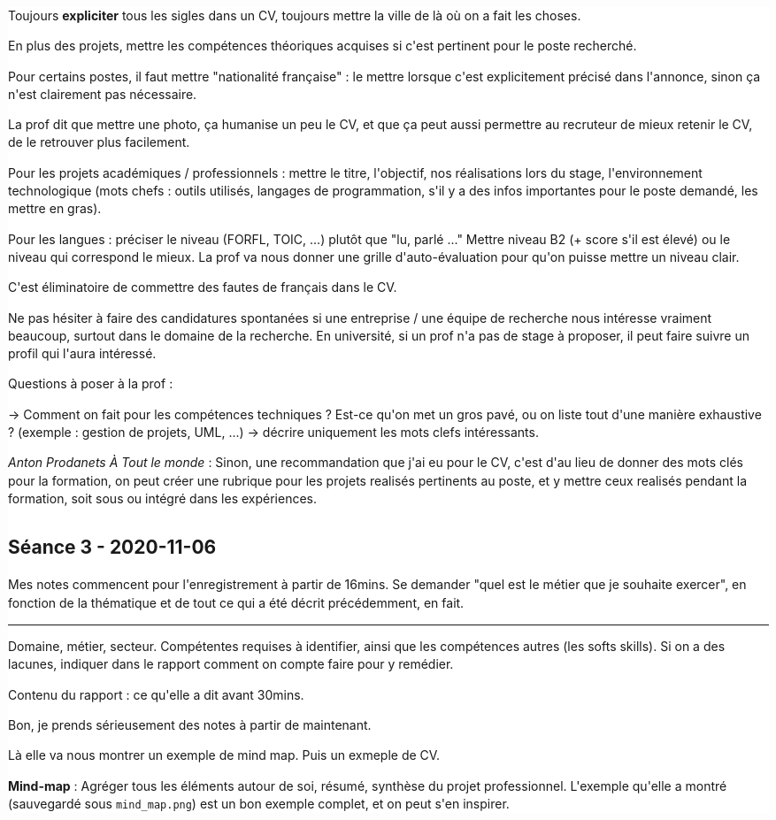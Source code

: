 Toujours **expliciter** tous les sigles dans un CV, toujours mettre la ville de là où on a fait les choses.

En plus des projets, mettre les compétences théoriques acquises si c'est pertinent pour le poste recherché.

Pour certains postes, il faut mettre "nationalité française" : le mettre lorsque c'est explicitement précisé dans l'annonce, sinon ça n'est clairement pas nécessaire.

La prof dit que mettre une photo, ça humanise un peu le CV, et que ça peut aussi permettre au recruteur de mieux retenir le CV, de le retrouver plus facilement.


Pour les projets académiques / professionnels : mettre le titre, l'objectif, nos réalisations lors du stage, l'environnement technologique (mots chefs : outils utilisés, langages de programmation, s'il y a des infos importantes pour le poste demandé, les mettre en gras).

Pour les langues : préciser le niveau (FORFL, TOIC, ...) plutôt que "lu, parlé ..." Mettre niveau B2 (+ score s'il est élevé) ou le niveau qui correspond le mieux. La prof va nous donner une grille d'auto-évaluation pour qu'on puisse mettre un niveau clair.

C'est éliminatoire de commettre des fautes de français dans le CV.

Ne pas hésiter à faire des candidatures spontanées si une entreprise / une équipe de recherche nous intéresse vraiment beaucoup, surtout dans le domaine de la recherche. En université, si un prof n'a pas de stage à proposer, il peut faire suivre un profil qui l'aura intéressé.

Questions à poser à la prof :

-> Comment on fait pour les compétences techniques ? Est-ce qu'on met un gros pavé, ou on liste tout d'une manière exhaustive ? (exemple : gestion de projets, UML, ...) -> décrire uniquement les mots clefs intéressants.

*Anton Prodanets À Tout le monde* : 
Sinon, une recommandation que j'ai eu pour le CV, c'est d'au lieu de donner des mots clés pour la formation, on peut créer une rubrique pour les projets realisés pertinents au poste, et y mettre ceux realisés pendant la formation, soit sous ou intégré dans les expériences.


## Séance 3 - 2020-11-06

Mes notes commencent pour l'enregistrement à partir de 16mins.
Se demander "quel est le métier que je souhaite exercer", en fonction de la thématique et de tout ce qui a été décrit précédemment, en fait.

---

Domaine, métier, secteur. Compétentes requises à identifier, ainsi que les compétences autres (les softs skills). Si on a des lacunes, indiquer dans le rapport comment on compte faire pour y remédier.

Contenu du rapport : ce qu'elle a dit avant 30mins.

Bon, je prends sérieusement des notes à partir de maintenant.

Là elle va nous montrer un exemple de mind map. Puis un exmeple de CV.

**Mind-map** : Agréger tous les éléments autour de soi, résumé, synthèse du projet professionnel. L'exemple qu'elle a montré (sauvegardé sous `mind_map.png`) est un bon exemple complet, et on peut s'en inspirer.
